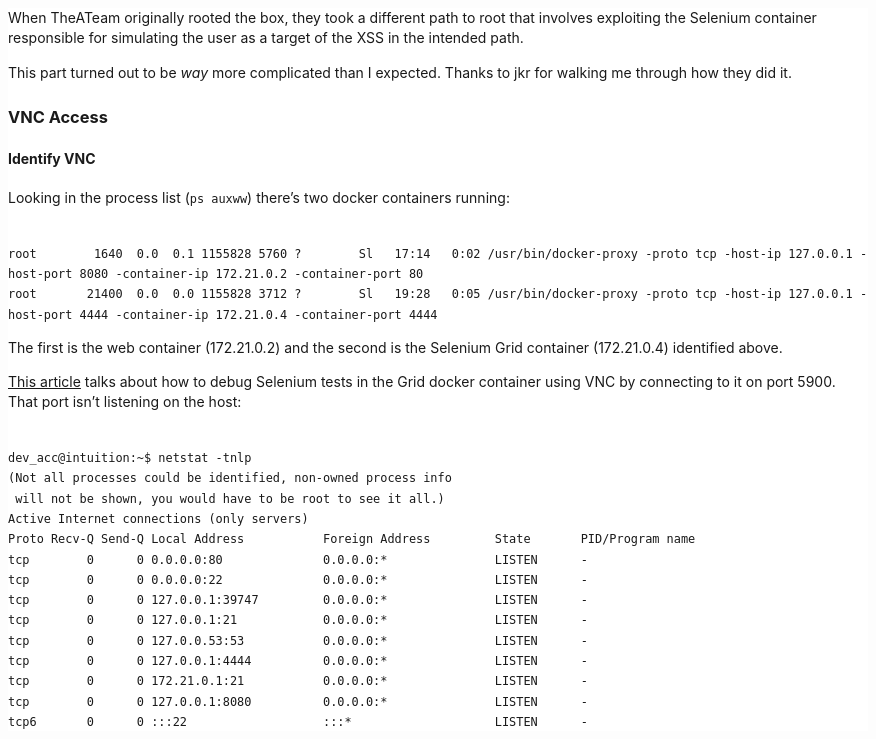 When TheATeam originally rooted the box, they took a different path to root that involves exploiting the Selenium container responsible for simulating the user as a target of the XSS in the intended path.

This part turned out to be *way* more complicated than I expected. Thanks to jkr for walking me through how they did it.

### VNC Access

#### Identify VNC

Looking in the process list (`ps auxww`) there’s two docker containers running:

```

root        1640  0.0  0.1 1155828 5760 ?        Sl   17:14   0:02 /usr/bin/docker-proxy -proto tcp -host-ip 127.0.0.1 -host-port 8080 -container-ip 172.21.0.2 -container-port 80
root       21400  0.0  0.0 1155828 3712 ?        Sl   19:28   0:05 /usr/bin/docker-proxy -proto tcp -host-ip 127.0.0.1 -host-port 4444 -container-ip 172.21.0.4 -container-port 4444

```

The first is the web container (172.21.0.2) and the second is the Selenium Grid container (172.21.0.4) identified above.

[This article](https://sdetunicorns.com/blog/selenium-docker-vnc-viewer/) talks about how to debug Selenium tests in the Grid docker container using VNC by connecting to it on port 5900. That port isn’t listening on the host:

```

dev_acc@intuition:~$ netstat -tnlp
(Not all processes could be identified, non-owned process info
 will not be shown, you would have to be root to see it all.)
Active Internet connections (only servers)
Proto Recv-Q Send-Q Local Address           Foreign Address         State       PID/Program name    
tcp        0      0 0.0.0.0:80              0.0.0.0:*               LISTEN      -                   
tcp        0      0 0.0.0.0:22              0.0.0.0:*               LISTEN      -                   
tcp        0      0 127.0.0.1:39747         0.0.0.0:*               LISTEN      -                   
tcp        0      0 127.0.0.1:21            0.0.0.0:*               LISTEN      -                   
tcp        0      0 127.0.0.53:53           0.0.0.0:*               LISTEN      -                   
tcp        0      0 127.0.0.1:4444          0.0.0.0:*               LISTEN      -                   
tcp        0      0 172.21.0.1:21           0.0.0.0:*               LISTEN      -                   
tcp        0      0 127.0.0.1:8080          0.0.0.0:*               LISTEN      -                   
tcp6       0      0 :::22                   :::*                    LISTEN      -  

```
